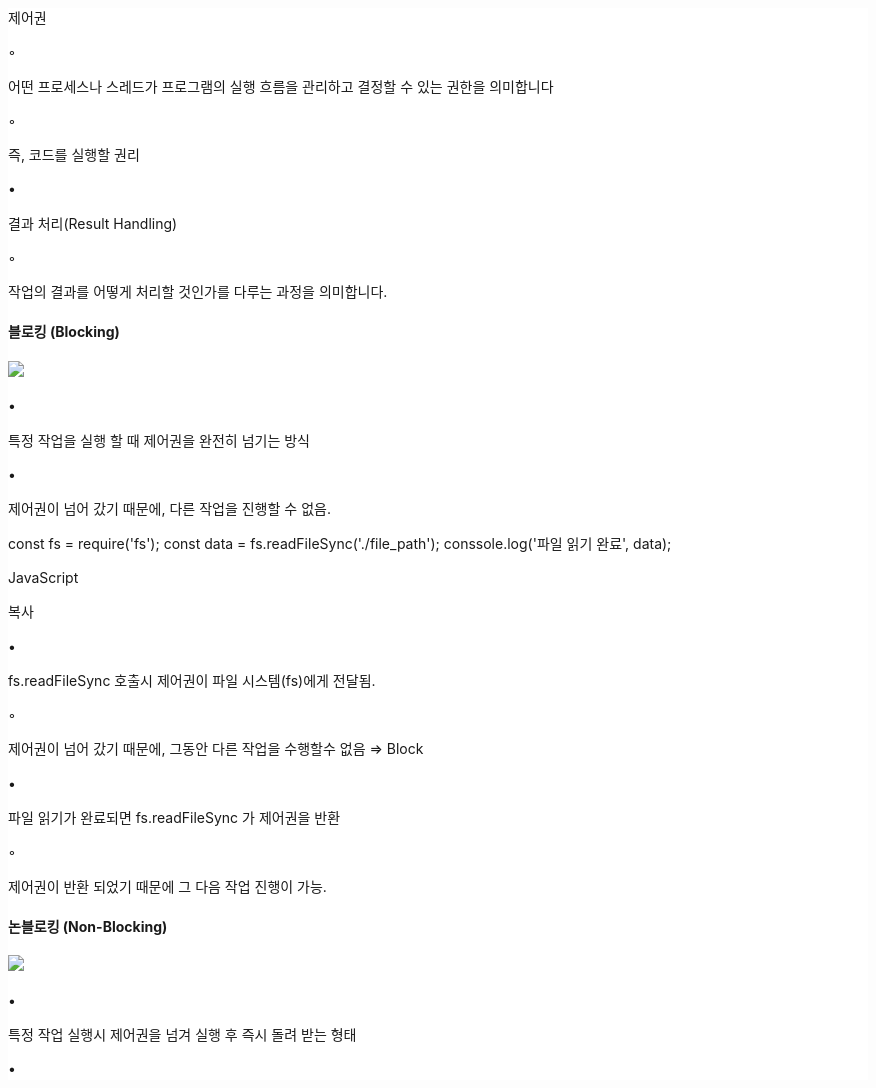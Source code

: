 제어권

◦

어떤 프로세스나 스레드가 프로그램의 실행 흐름을 관리하고 결정할 수 있는 권한을 의미합니다

◦

즉, 코드를 실행할 권리

•

결과 처리(Result Handling)

◦

작업의 결과를 어떻게 처리할 것인가를 다루는 과정을 의미합니다.

#### 블로킹 (Blocking)

![](https://oopy.lazyrockets.com/api/v2/notion/image?src=https%3A%2F%2Fprod-files-secure.s3.us-west-2.amazonaws.com%2Fcf024025-486d-4514-84ae-3a7c5951c17c%2Ff6844e44-9cb6-42e0-b7f0-6328353a5b04%2FUntitled.png&blockId=4f9238fc-1c8a-4847-9f1c-4f87941642b3)

•

특정 작업을 실행 할 때 제어권을 완전히 넘기는 방식

•

제어권이 넘어 갔기 때문에, 다른 작업을 진행할 수 없음.

const fs = require('fs'); const data = fs.readFileSync('./file_path'); conssole.log('파일 읽기 완료', data);

JavaScript

복사

•

fs.readFileSync 호출시 제어권이 파일 시스템(fs)에게 전달됨.

◦

제어권이 넘어 갔기 때문에, 그동안 다른 작업을 수행할수 없음 ⇒ Block

•

파일 읽기가 완료되면 fs.readFileSync 가 제어권을 반환

◦

제어권이 반환 되었기 때문에 그 다음 작업 진행이 가능.

#### 논블로킹 (Non-Blocking)

![](https://oopy.lazyrockets.com/api/v2/notion/image?src=https%3A%2F%2Fprod-files-secure.s3.us-west-2.amazonaws.com%2Fcf024025-486d-4514-84ae-3a7c5951c17c%2F856af1e2-c6ea-464a-99c0-c829e3db8bbe%2FUntitled.png&blockId=e15ebd26-f57d-4900-a5e7-63aa46e64185)

•

특정 작업 실행시 제어권을 넘겨 실행 후 즉시 돌려 받는 형태

•
